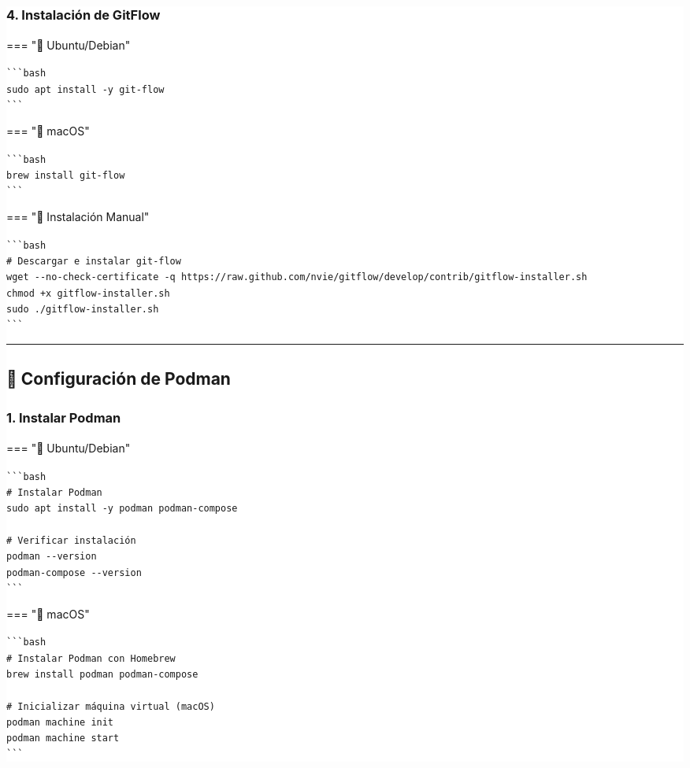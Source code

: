 ### 4. Instalación de GitFlow

=== "🐧 Ubuntu/Debian"

    ```bash
    sudo apt install -y git-flow
    ```

=== "🍎 macOS"

    ```bash
    brew install git-flow
    ```

=== "🔧 Instalación Manual"

    ```bash
    # Descargar e instalar git-flow
    wget --no-check-certificate -q https://raw.github.com/nvie/gitflow/develop/contrib/gitflow-installer.sh
    chmod +x gitflow-installer.sh
    sudo ./gitflow-installer.sh
    ```

---

## 🐳 Configuración de Podman

### 1. Instalar Podman

=== "🐧 Ubuntu/Debian"

    ```bash
    # Instalar Podman
    sudo apt install -y podman podman-compose
    
    # Verificar instalación
    podman --version
    podman-compose --version
    ```

=== "🍎 macOS"

    ```bash
    # Instalar Podman con Homebrew
    brew install podman podman-compose
    
    # Inicializar máquina virtual (macOS)
    podman machine init
    podman machine start
    ```

